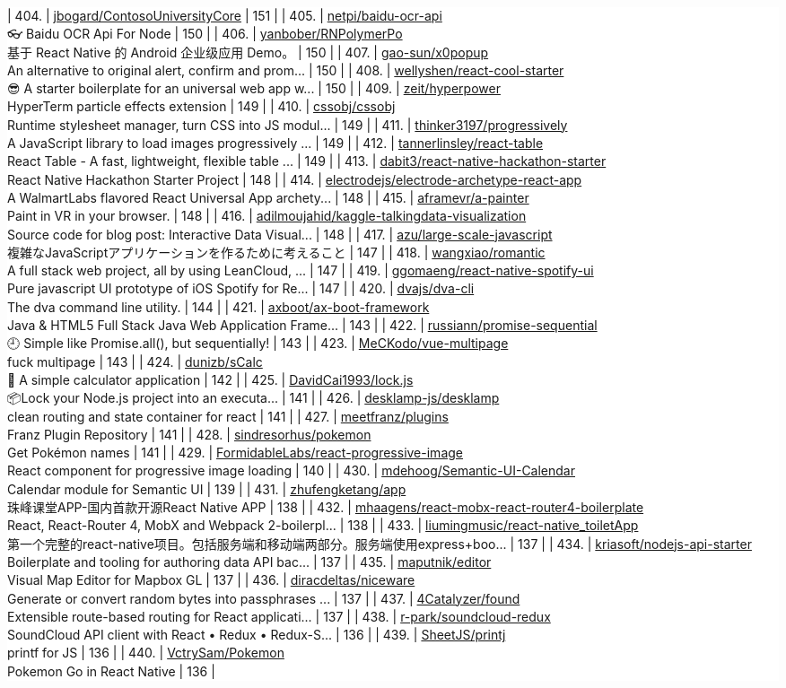 | 404. | [jbogard/ContosoUniversityCore](https://github.com/jbogard/ContosoUniversityCore)  | 151 |
| 405. | [netpi/baidu-ocr-api](https://github.com/netpi/baidu-ocr-api) <br/>:eyeglasses: Baidu OCR Api For Node | 150 |
| 406. | [yanbober/RNPolymerPo](https://github.com/yanbober/RNPolymerPo) <br/>基于 React Native 的 Android 企业级应用 Demo。 | 150 |
| 407. | [gao-sun/x0popup](https://github.com/gao-sun/x0popup) <br/>An alternative to original alert, confirm and prom... | 150 |
| 408. | [wellyshen/react-cool-starter](https://github.com/wellyshen/react-cool-starter) <br/>😎 A starter boilerplate for an universal web app w... | 150 |
| 409. | [zeit/hyperpower](https://github.com/zeit/hyperpower) <br/>HyperTerm particle effects extension | 149 |
| 410. | [cssobj/cssobj](https://github.com/cssobj/cssobj) <br/>Runtime stylesheet manager, turn CSS into JS modul... | 149 |
| 411. | [thinker3197/progressively](https://github.com/thinker3197/progressively) <br/>A JavaScript library to load images progressively ... | 149 |
| 412. | [tannerlinsley/react-table](https://github.com/tannerlinsley/react-table) <br/>React Table - A fast, lightweight, flexible table ... | 149 |
| 413. | [dabit3/react-native-hackathon-starter](https://github.com/dabit3/react-native-hackathon-starter) <br/>React Native Hackathon Starter Project | 148 |
| 414. | [electrodejs/electrode-archetype-react-app](https://github.com/electrodejs/electrode-archetype-react-app) <br/>A WalmartLabs flavored React Universal App archety... | 148 |
| 415. | [aframevr/a-painter](https://github.com/aframevr/a-painter) <br/>Paint in VR in your browser. | 148 |
| 416. | [adilmoujahid/kaggle-talkingdata-visualization](https://github.com/adilmoujahid/kaggle-talkingdata-visualization) <br/>Source code for blog post: Interactive Data Visual... | 148 |
| 417. | [azu/large-scale-javascript](https://github.com/azu/large-scale-javascript) <br/>複雑なJavaScriptアプリケーションを作るために考えること | 147 |
| 418. | [wangxiao/romantic](https://github.com/wangxiao/romantic) <br/>A full stack web project, all by using LeanCloud, ... | 147 |
| 419. | [ggomaeng/react-native-spotify-ui](https://github.com/ggomaeng/react-native-spotify-ui) <br/>Pure javascript UI prototype of iOS Spotify for Re... | 147 |
| 420. | [dvajs/dva-cli](https://github.com/dvajs/dva-cli) <br/>The dva command line utility. | 144 |
| 421. | [axboot/ax-boot-framework](https://github.com/axboot/ax-boot-framework) <br/>Java & HTML5 Full Stack Java Web Application Frame... | 143 |
| 422. | [russiann/promise-sequential](https://github.com/russiann/promise-sequential) <br/>🕘 Simple like Promise.all(), but sequentially! | 143 |
| 423. | [MeCKodo/vue-multipage](https://github.com/MeCKodo/vue-multipage) <br/>fuck multipage | 143 |
| 424. | [dunizb/sCalc](https://github.com/dunizb/sCalc) <br/>:calling: A simple calculator application | 142 |
| 425. | [DavidCai1993/lock.js](https://github.com/DavidCai1993/lock.js) <br/>:package:Lock your Node.js project into an executa... | 141 |
| 426. | [desklamp-js/desklamp](https://github.com/desklamp-js/desklamp) <br/>clean routing and state container for react | 141 |
| 427. | [meetfranz/plugins](https://github.com/meetfranz/plugins) <br/>Franz Plugin Repository | 141 |
| 428. | [sindresorhus/pokemon](https://github.com/sindresorhus/pokemon) <br/>Get Pokémon names | 141 |
| 429. | [FormidableLabs/react-progressive-image](https://github.com/FormidableLabs/react-progressive-image) <br/>React component for progressive image loading | 140 |
| 430. | [mdehoog/Semantic-UI-Calendar](https://github.com/mdehoog/Semantic-UI-Calendar) <br/>Calendar module for Semantic UI | 139 |
| 431. | [zhufengketang/app](https://github.com/zhufengketang/app) <br/>珠峰课堂APP-国内首款开源React Native APP | 138 |
| 432. | [mhaagens/react-mobx-react-router4-boilerplate](https://github.com/mhaagens/react-mobx-react-router4-boilerplate) <br/>React, React-Router 4, MobX and Webpack 2-boilerpl... | 138 |
| 433. | [liumingmusic/react-native_toiletApp](https://github.com/liumingmusic/react-native_toiletApp) <br/>第一个完整的react-native项目。包括服务端和移动端两部分。服务端使用express+boo... | 137 |
| 434. | [kriasoft/nodejs-api-starter](https://github.com/kriasoft/nodejs-api-starter) <br/>Boilerplate and tooling for authoring data API bac... | 137 |
| 435. | [maputnik/editor](https://github.com/maputnik/editor) <br/>Visual Map Editor for Mapbox GL | 137 |
| 436. | [diracdeltas/niceware](https://github.com/diracdeltas/niceware) <br/>Generate or convert random bytes into passphrases ... | 137 |
| 437. | [4Catalyzer/found](https://github.com/4Catalyzer/found) <br/>Extensible route-based routing for React applicati... | 137 |
| 438. | [r-park/soundcloud-redux](https://github.com/r-park/soundcloud-redux) <br/>SoundCloud API client with React • Redux • Redux-S... | 136 |
| 439. | [SheetJS/printj](https://github.com/SheetJS/printj) <br/>printf for JS | 136 |
| 440. | [VctrySam/Pokemon](https://github.com/VctrySam/Pokemon) <br/>Pokemon Go in React Native | 136 |